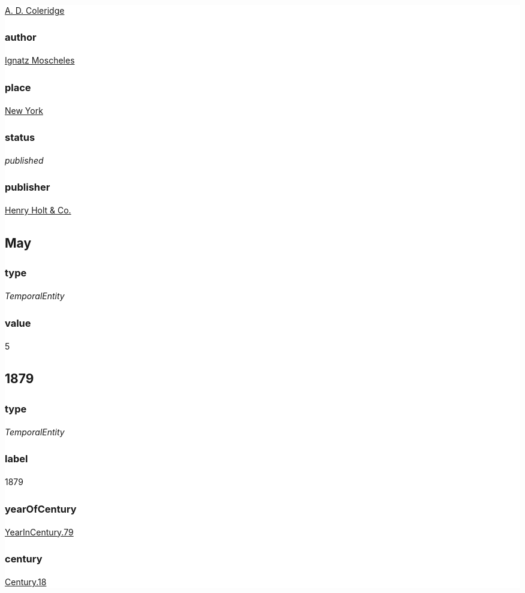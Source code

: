 
[A. D. Coleridge](#A.-D.-Coleridge)

### author


[Ignatz Moscheles](#Ignatz-Moscheles)

### place


[New York](#New-York)

### status


*published*

### publisher


[Henry Holt & Co.](#Henry-Holt-&-Co.)

## May

### type


*TemporalEntity*

### value


5

## 1879

### type


*TemporalEntity*

### label


1879

### yearOfCentury


[YearInCentury.79](#YearInCentury.79)

### century


[Century.18](#Century.18)
